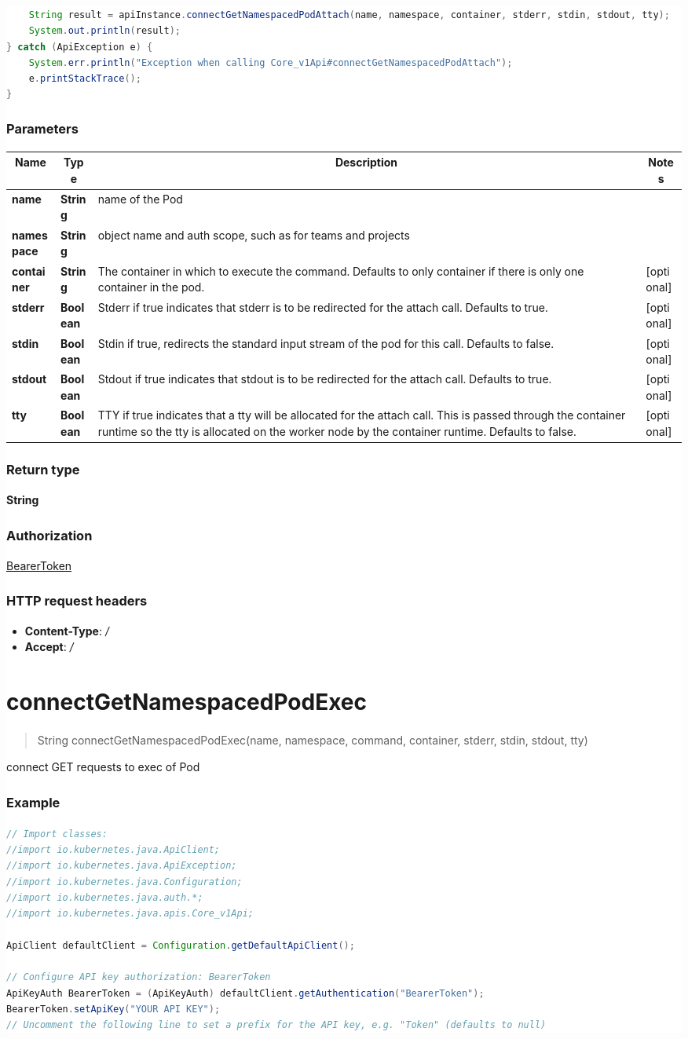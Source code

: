 ```java
    String result = apiInstance.connectGetNamespacedPodAttach(name, namespace, container, stderr, stdin, stdout, tty);
    System.out.println(result);
} catch (ApiException e) {
    System.err.println("Exception when calling Core_v1Api#connectGetNamespacedPodAttach");
    e.printStackTrace();
}
```

### Parameters

Name | Type | Description  | Notes
------------- | ------------- | ------------- | -------------
 **name** | **String**| name of the Pod |
 **namespace** | **String**| object name and auth scope, such as for teams and projects |
 **container** | **String**| The container in which to execute the command. Defaults to only container if there is only one container in the pod. | [optional]
 **stderr** | **Boolean**| Stderr if true indicates that stderr is to be redirected for the attach call. Defaults to true. | [optional]
 **stdin** | **Boolean**| Stdin if true, redirects the standard input stream of the pod for this call. Defaults to false. | [optional]
 **stdout** | **Boolean**| Stdout if true indicates that stdout is to be redirected for the attach call. Defaults to true. | [optional]
 **tty** | **Boolean**| TTY if true indicates that a tty will be allocated for the attach call. This is passed through the container runtime so the tty is allocated on the worker node by the container runtime. Defaults to false. | [optional]

### Return type

**String**

### Authorization

[BearerToken](../README.md#BearerToken)

### HTTP request headers

 - **Content-Type**: */*
 - **Accept**: */*

<a name="connectGetNamespacedPodExec"></a>
# **connectGetNamespacedPodExec**
> String connectGetNamespacedPodExec(name, namespace, command, container, stderr, stdin, stdout, tty)



connect GET requests to exec of Pod

### Example
```java
// Import classes:
//import io.kubernetes.java.ApiClient;
//import io.kubernetes.java.ApiException;
//import io.kubernetes.java.Configuration;
//import io.kubernetes.java.auth.*;
//import io.kubernetes.java.apis.Core_v1Api;

ApiClient defaultClient = Configuration.getDefaultApiClient();

// Configure API key authorization: BearerToken
ApiKeyAuth BearerToken = (ApiKeyAuth) defaultClient.getAuthentication("BearerToken");
BearerToken.setApiKey("YOUR API KEY");
// Uncomment the following line to set a prefix for the API key, e.g. "Token" (defaults to null)
```